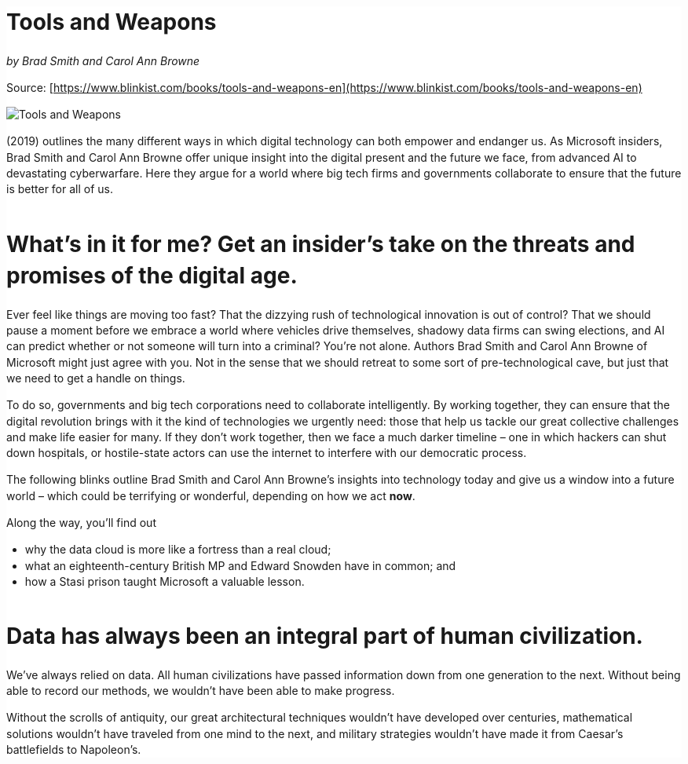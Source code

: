 # Tools and Weapons
*by Brad Smith and Carol Ann Browne*

Source: [https://www.blinkist.com/books/tools-and-weapons-en](https://www.blinkist.com/books/tools-and-weapons-en)

![Tools and Weapons](https://images.blinkist.com/images/books/5da5d29c6cee0700074e3418/3_4/470.jpg)

(2019) outlines the many different ways in which digital technology can both empower and endanger us. As Microsoft insiders, Brad Smith and Carol Ann Browne offer unique insight into the digital present and the future we face, from advanced AI to devastating cyberwarfare. Here they argue for a world where big tech firms and governments collaborate to ensure that the future is better for all of us.


# What’s in it for me? Get an insider’s take on the threats and promises of the digital age.

Ever feel like things are moving too fast? That the dizzying rush of technological innovation is out of control? That we should pause a moment before we embrace a world where vehicles drive themselves, shadowy data firms can swing elections, and AI can predict whether or not someone will turn into a criminal? You’re not alone. Authors Brad Smith and Carol Ann Browne of Microsoft might just agree with you. Not in the sense that we should retreat to some sort of pre-technological cave, but just that we need to get a handle on things.

To do so, governments and big tech corporations need to collaborate intelligently. By working together, they can ensure that the digital revolution brings with it the kind of technologies we urgently need: those that help us tackle our great collective challenges and make life easier for many. If they don’t work together, then we face a much darker timeline – one in which hackers can shut down hospitals, or hostile-state actors can use the internet to interfere with our democratic process.

The following blinks outline Brad Smith and Carol Ann Browne’s insights into technology today and give us a window into a future world – which could be terrifying or wonderful, depending on how we act **now**.

Along the way, you’ll find out

- why the data cloud is more like a fortress than a real cloud;
- what an eighteenth-century British MP and Edward Snowden have in common; and
- how a Stasi prison taught Microsoft a valuable lesson.

# Data has always been an integral part of human civilization.

We’ve always relied on data. All human civilizations have passed information down from one generation to the next. Without being able to record our methods, we wouldn’t have been able to make progress.

Without the scrolls of antiquity, our great architectural techniques wouldn’t have developed over centuries, mathematical solutions wouldn’t have traveled from one mind to the next, and military strategies wouldn’t have made it from Caesar’s battlefields to Napoleon’s.
